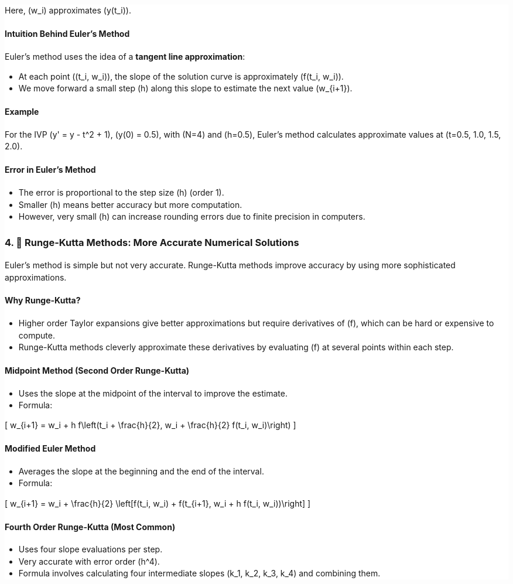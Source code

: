 Here, \(w_i\) approximates \(y(t_i)\).

#### Intuition Behind Euler’s Method

Euler’s method uses the idea of a **tangent line approximation**:

- At each point \((t_i, w_i)\), the slope of the solution curve is approximately \(f(t_i, w_i)\).
- We move forward a small step \(h\) along this slope to estimate the next value \(w_{i+1}\).

#### Example

For the IVP \(y' = y - t^2 + 1\), \(y(0) = 0.5\), with \(N=4\) and \(h=0.5\), Euler’s method calculates approximate values at \(t=0.5, 1.0, 1.5, 2.0\).

#### Error in Euler’s Method

- The error is proportional to the step size \(h\) (order 1).
- Smaller \(h\) means better accuracy but more computation.
- However, very small \(h\) can increase rounding errors due to finite precision in computers.


### 4. 🚀 Runge-Kutta Methods: More Accurate Numerical Solutions

Euler’s method is simple but not very accurate. Runge-Kutta methods improve accuracy by using more sophisticated approximations.

#### Why Runge-Kutta?

- Higher order Taylor expansions give better approximations but require derivatives of \(f\), which can be hard or expensive to compute.
- Runge-Kutta methods cleverly approximate these derivatives by evaluating \(f\) at several points within each step.

#### Midpoint Method (Second Order Runge-Kutta)

- Uses the slope at the midpoint of the interval to improve the estimate.
- Formula:

\[
w_{i+1} = w_i + h f\left(t_i + \frac{h}{2}, w_i + \frac{h}{2} f(t_i, w_i)\right)
\]

#### Modified Euler Method

- Averages the slope at the beginning and the end of the interval.
- Formula:

\[
w_{i+1} = w_i + \frac{h}{2} \left[f(t_i, w_i) + f(t_{i+1}, w_i + h f(t_i, w_i))\right]
\]

#### Fourth Order Runge-Kutta (Most Common)

- Uses four slope evaluations per step.
- Very accurate with error order \(h^4\).
- Formula involves calculating four intermediate slopes \(k_1, k_2, k_3, k_4\) and combining them.
